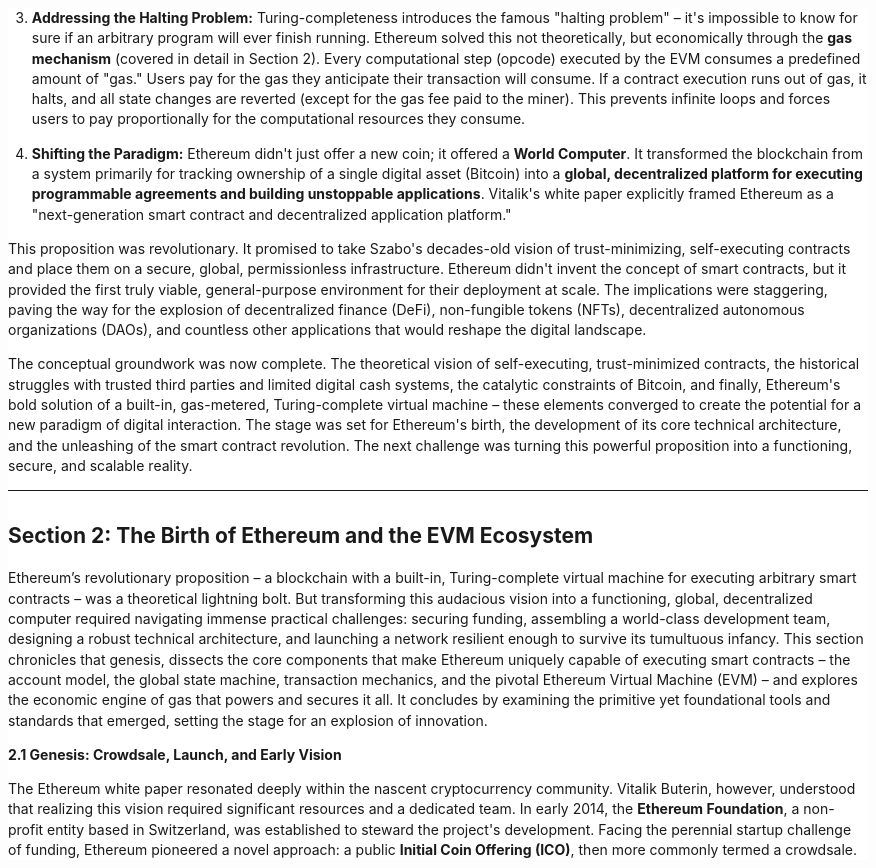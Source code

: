 3.  **Addressing the Halting Problem:** Turing-completeness introduces the famous "halting problem" – it's impossible to know for sure if an arbitrary program will ever finish running. Ethereum solved this not theoretically, but economically through the **gas mechanism** (covered in detail in Section 2). Every computational step (opcode) executed by the EVM consumes a predefined amount of "gas." Users pay for the gas they anticipate their transaction will consume. If a contract execution runs out of gas, it halts, and all state changes are reverted (except for the gas fee paid to the miner). This prevents infinite loops and forces users to pay proportionally for the computational resources they consume.

4.  **Shifting the Paradigm:** Ethereum didn't just offer a new coin; it offered a **World Computer**. It transformed the blockchain from a system primarily for tracking ownership of a single digital asset (Bitcoin) into a **global, decentralized platform for executing programmable agreements and building unstoppable applications**. Vitalik's white paper explicitly framed Ethereum as a "next-generation smart contract and decentralized application platform."

This proposition was revolutionary. It promised to take Szabo's decades-old vision of trust-minimizing, self-executing contracts and place them on a secure, global, permissionless infrastructure. Ethereum didn't invent the concept of smart contracts, but it provided the first truly viable, general-purpose environment for their deployment at scale. The implications were staggering, paving the way for the explosion of decentralized finance (DeFi), non-fungible tokens (NFTs), decentralized autonomous organizations (DAOs), and countless other applications that would reshape the digital landscape.

The conceptual groundwork was now complete. The theoretical vision of self-executing, trust-minimized contracts, the historical struggles with trusted third parties and limited digital cash systems, the catalytic constraints of Bitcoin, and finally, Ethereum's bold solution of a built-in, gas-metered, Turing-complete virtual machine – these elements converged to create the potential for a new paradigm of digital interaction. The stage was set for Ethereum's birth, the development of its core technical architecture, and the unleashing of the smart contract revolution. The next challenge was turning this powerful proposition into a functioning, secure, and scalable reality.



---





## Section 2: The Birth of Ethereum and the EVM Ecosystem

Ethereum’s revolutionary proposition – a blockchain with a built-in, Turing-complete virtual machine for executing arbitrary smart contracts – was a theoretical lightning bolt. But transforming this audacious vision into a functioning, global, decentralized computer required navigating immense practical challenges: securing funding, assembling a world-class development team, designing a robust technical architecture, and launching a network resilient enough to survive its tumultuous infancy. This section chronicles that genesis, dissects the core components that make Ethereum uniquely capable of executing smart contracts – the account model, the global state machine, transaction mechanics, and the pivotal Ethereum Virtual Machine (EVM) – and explores the economic engine of gas that powers and secures it all. It concludes by examining the primitive yet foundational tools and standards that emerged, setting the stage for an explosion of innovation.

**2.1 Genesis: Crowdsale, Launch, and Early Vision**

The Ethereum white paper resonated deeply within the nascent cryptocurrency community. Vitalik Buterin, however, understood that realizing this vision required significant resources and a dedicated team. In early 2014, the **Ethereum Foundation**, a non-profit entity based in Switzerland, was established to steward the project's development. Facing the perennial startup challenge of funding, Ethereum pioneered a novel approach: a public **Initial Coin Offering (ICO)**, then more commonly termed a crowdsale.
